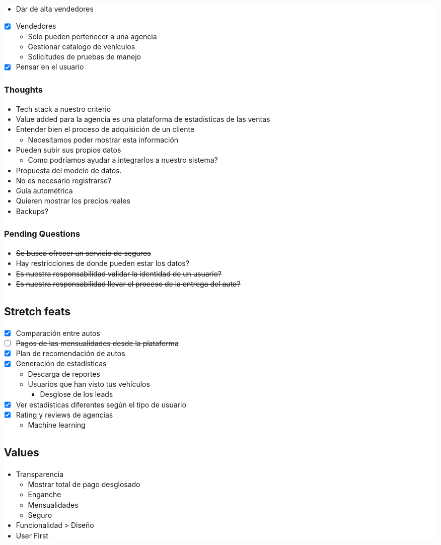   - Dar de alta vendedores
- [x] Vendedores
  - Solo pueden pertenecer a una agencia
  - Gestionar catalogo de vehículos
  - Solicitudes de pruebas de manejo
- [x] Pensar en el usuario

### Thoughts

- Tech stack a nuestro criterio
- Value added para la agencia es una plataforma de estadísticas de las ventas
- Entender bien el proceso de adquisición de un cliente
  - Necesitamos poder mostrar esta información
- Pueden subir sus propios datos
  - Como podríamos ayudar a integrarlos a nuestro sistema?
- Propuesta del modelo de datos.
- No es necesario registrarse?
- Guía autométrica
- Quieren mostrar los precios reales
- Backups?

### Pending Questions

- ~~Se busca ofrecer un servicio de seguros~~
- Hay restricciones de donde pueden estar los datos?
- ~~Es nuestra responsabilidad validar la identidad de un usuario?~~
- ~~Es nuestra responsabilidad llevar el proceso de la entrega del auto?~~

## Stretch feats

- [x] Comparación entre autos
- [ ] ~~Pagos de las mensualidades desde la plataforma~~
- [x] Plan de recomendación de autos
- [x] Generación de estadísticas
  - Descarga de reportes
  - Usuarios que han visto tus vehículos
    - Desglose de los leads
- [x] Ver estadísticas diferentes según el tipo de usuario
- [x] Rating y reviews de agencias
  - Machine learning

## Values

- Transparencia
  - Mostrar total de pago desglosado
  - Enganche
  - Mensualidades
  - Seguro
- Funcionalidad > Diseño
- User First
